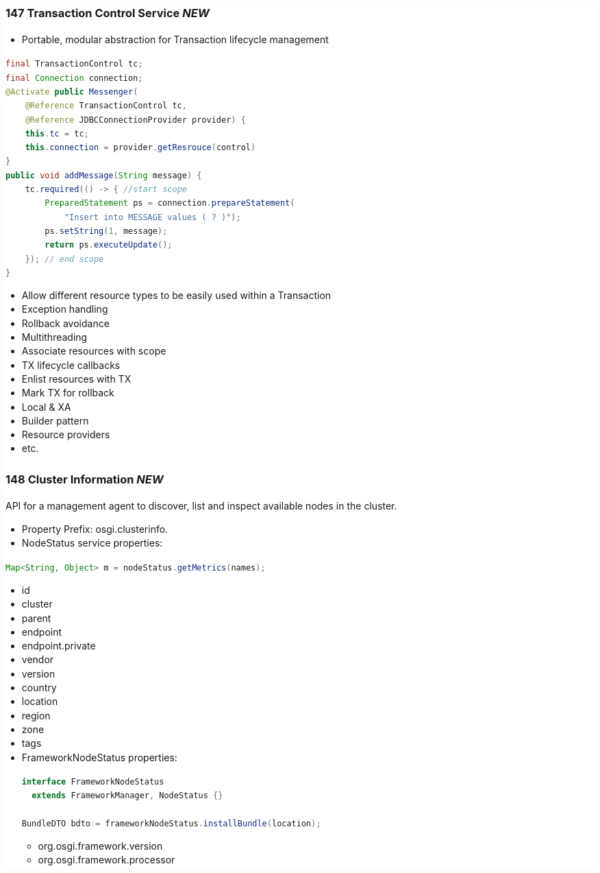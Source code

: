 ### 147 Transaction Control Service *NEW*

* Portable, modular abstraction for Transaction lifecycle management
```java
final TransactionControl tc;
final Connection connection;
@Activate public Messenger(
    @Reference TransactionControl tc,
    @Reference JDBCConnectionProvider provider) {
    this.tc = tc;
    this.connection = provider.getResrouce(control)
}
public void addMessage(String message) {
    tc.required(() -> { //start scope
        PreparedStatement ps = connection.prepareStatement(
            "Insert into MESSAGE values ( ? )");
        ps.setString(1, message);
        return ps.executeUpdate();
    }); // end scope
}
```

* Allow different resource types to be easily used within a Transaction
* Exception handling
* Rollback avoidance
* Multithreading
* Associate resources with scope
* TX lifecycle callbacks
* Enlist resources with TX
* Mark TX for rollback
* Local & XA
* Builder pattern
* Resource providers
* etc.

### 148 Cluster Information *NEW*

API for a management agent to discover, list and inspect
available nodes in the cluster.

* Property Prefix: osgi.clusterinfo.
* NodeStatus service properties:
```java
Map<String, Object> m = nodeStatus.getMetrics(names);
```
  * id
  * cluster
  * parent
  * endpoint
  * endpoint.private
  * vendor
  * version
  * country
  * location
  * region
  * zone
  * tags
* FrameworkNodeStatus properties:
  ```java
  interface FrameworkNodeStatus
    extends FrameworkManager, NodeStatus {}

  BundleDTO bdto = frameworkNodeStatus.installBundle(location);
  ```
  * org.osgi.framework.version
  * org.osgi.framework.processor